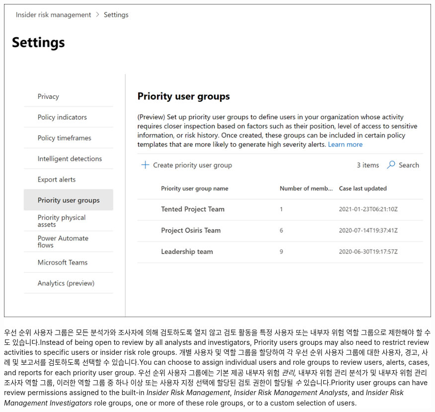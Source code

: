 ![내부자 위험 관리 우선 순위 사용자 그룹 설정](../media/insider-risk-settings-priority-users.png)

<span data-ttu-id="d461e-375">우선 순위 사용자 그룹은 모든 분석가와 조사자에 의해 검토하도록 열지 않고 검토 활동을 특정 사용자 또는 내부자 위험 역할 그룹으로 제한해야 할 수도 있습니다.</span><span class="sxs-lookup"><span data-stu-id="d461e-375">Instead of being open to review by all analysts and investigators, Priority users groups may also need to restrict review activities to specific users or insider risk role groups.</span></span> <span data-ttu-id="d461e-376">개별 사용자 및 역할 그룹을 할당하여 각 우선 순위 사용자 그룹에 대한 사용자, 경고, 사례 및 보고서를 검토하도록 선택할 수 있습니다.</span><span class="sxs-lookup"><span data-stu-id="d461e-376">You can choose to assign individual users and role groups to review users, alerts, cases, and reports for each priority user group.</span></span> <span data-ttu-id="d461e-377">우선 순위 사용자 그룹에는 기본 제공 내부자 위험 *관리,* 내부자 위험 관리  분석가 및 내부자 위험 관리 조사자 역할 그룹, 이러한 역할 그룹 중 하나 이상 또는 사용자 지정 선택에 할당된 검토 권한이 할당될 *수* 있습니다.</span><span class="sxs-lookup"><span data-stu-id="d461e-377">Priority user groups can have review permissions assigned to the built-in *Insider Risk Management*, *Insider Risk Management Analysts*, and *Insider Risk Management Investigators* role groups, one or more of these role groups, or to a custom selection of users.</span></span>
